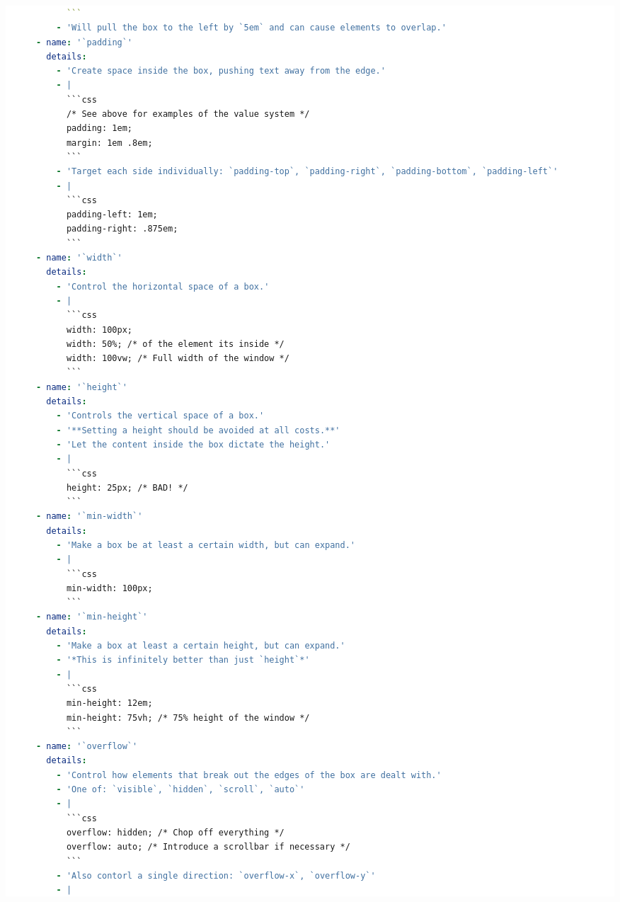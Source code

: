 ```yaml
            ```
          - 'Will pull the box to the left by `5em` and can cause elements to overlap.'
      - name: '`padding`'
        details:
          - 'Create space inside the box, pushing text away from the edge.'
          - |
            ```css
            /* See above for examples of the value system */
            padding: 1em;
            margin: 1em .8em;
            ```
          - 'Target each side individually: `padding-top`, `padding-right`, `padding-bottom`, `padding-left`'
          - |
            ```css
            padding-left: 1em;
            padding-right: .875em;
            ```
      - name: '`width`'
        details:
          - 'Control the horizontal space of a box.'
          - |
            ```css
            width: 100px;
            width: 50%; /* of the element its inside */
            width: 100vw; /* Full width of the window */
            ```
      - name: '`height`'
        details:
          - 'Controls the vertical space of a box.'
          - '**Setting a height should be avoided at all costs.**'
          - 'Let the content inside the box dictate the height.'
          - |
            ```css
            height: 25px; /* BAD! */
            ```
      - name: '`min-width`'
        details:
          - 'Make a box be at least a certain width, but can expand.'
          - |
            ```css
            min-width: 100px;
            ```
      - name: '`min-height`'
        details:
          - 'Make a box at least a certain height, but can expand.'
          - '*This is infinitely better than just `height`*'
          - |
            ```css
            min-height: 12em;
            min-height: 75vh; /* 75% height of the window */
            ```
      - name: '`overflow`'
        details:
          - 'Control how elements that break out the edges of the box are dealt with.'
          - 'One of: `visible`, `hidden`, `scroll`, `auto`'
          - |
            ```css
            overflow: hidden; /* Chop off everything */
            overflow: auto; /* Introduce a scrollbar if necessary */
            ```
          - 'Also contorl a single direction: `overflow-x`, `overflow-y`'
          - |
```